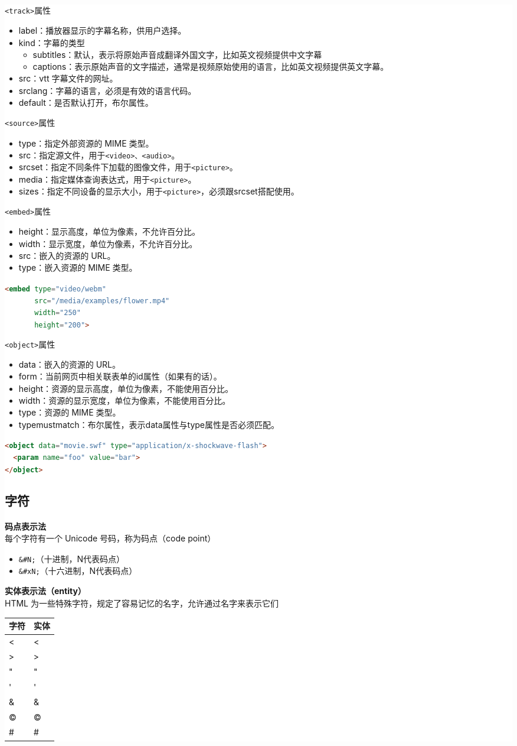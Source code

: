 `<track>`属性

- label：播放器显示的字幕名称，供用户选择。
- kind：字幕的类型
   - subtitles：默认，表示将原始声音成翻译外国文字，比如英文视频提供中文字幕
   - captions：表示原始声音的文字描述，通常是视频原始使用的语言，比如英文视频提供英文字幕。
- src：vtt 字幕文件的网址。
- srclang：字幕的语言，必须是有效的语言代码。
- default：是否默认打开，布尔属性。

`<source>`属性

- type：指定外部资源的 MIME 类型。
- src：指定源文件，用于`<video>、<audio>`。
- srcset：指定不同条件下加载的图像文件，用于`<picture>`。
- media：指定媒体查询表达式，用于`<picture>`。
- sizes：指定不同设备的显示大小，用于`<picture>`，必须跟srcset搭配使用。

`<embed>`属性

- height：显示高度，单位为像素，不允许百分比。
- width：显示宽度，单位为像素，不允许百分比。
- src：嵌入的资源的 URL。
- type：嵌入资源的 MIME 类型。
```html
<embed type="video/webm"
       src="/media/examples/flower.mp4"
       width="250"
       height="200">
```

`<object>`属性

- data：嵌入的资源的 URL。
- form：当前网页中相关联表单的id属性（如果有的话）。
- height：资源的显示高度，单位为像素，不能使用百分比。
- width：资源的显示宽度，单位为像素，不能使用百分比。
- type：资源的 MIME 类型。
- typemustmatch：布尔属性，表示data属性与type属性是否必须匹配。
```html
<object data="movie.swf" type="application/x-shockwave-flash">
  <param name="foo" value="bar">
</object>
```


## 字符

**码点表示法**  <br />  每个字符有一个 Unicode 号码，称为码点（code point）

- `&#N;`（十进制，N代表码点）
- `&#xN;`（十六进制，N代表码点）

**实体表示法（entity）**  <br />  HTML 为一些特殊字符，规定了容易记忆的名字，允许通过名字来表示它们

| 字符 | 实体 |
| --- | --- |
| < | &lt; |
| > | &gt; |
| " | &quot; |
| ' | &apos; |
| & | &amp; |
| © | &copy; |
| # | &num; |